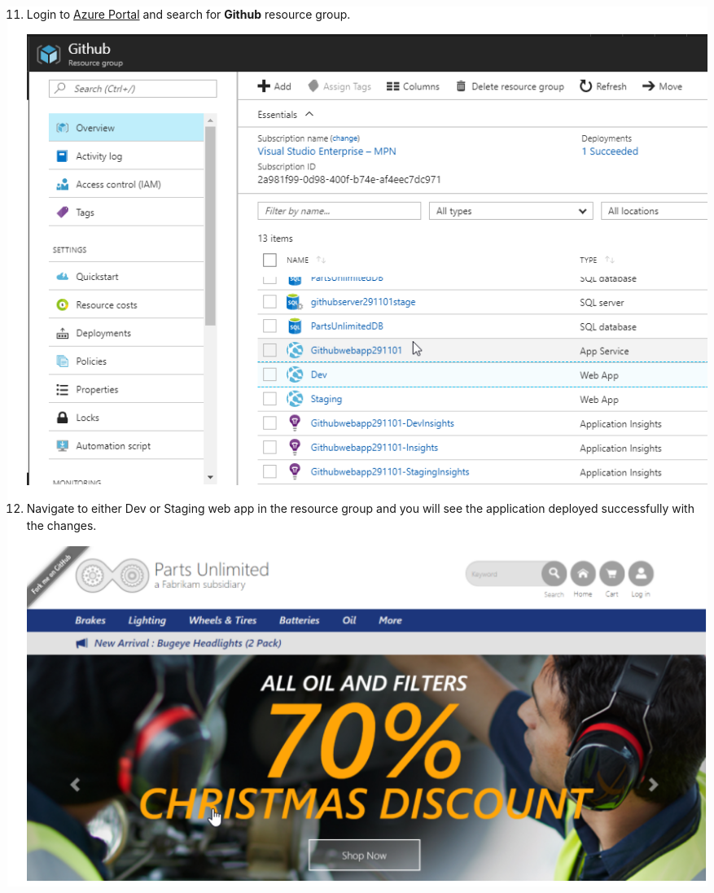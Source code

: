 11. Login to <a href="https://portal.azure.com/">Azure Portal</a> and search for **Github** resource group.

    <img src="images/37.png">

12. Navigate to either Dev or Staging web app in the resource group and you will see the application deployed successfully with the changes.

    <img src="images/38.png"> 
